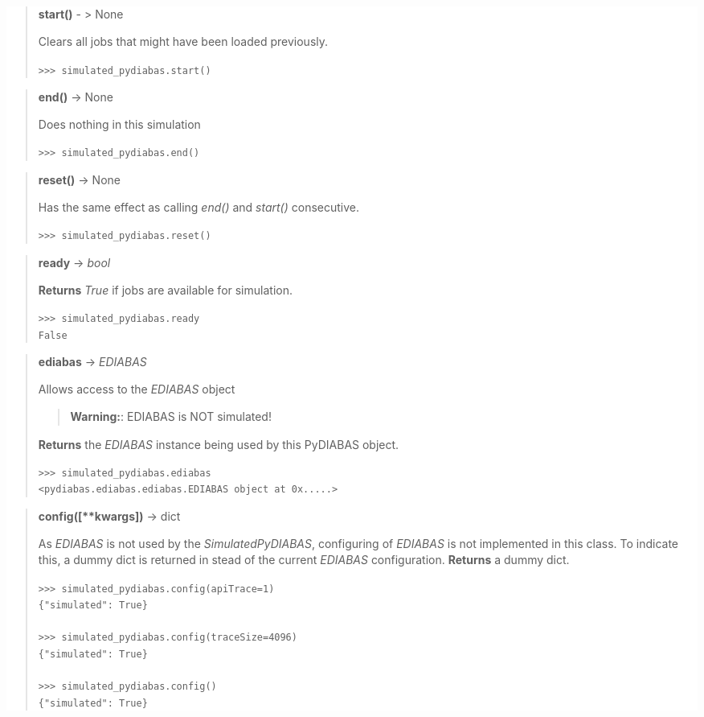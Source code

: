> **start()** - > None
>
> Clears all jobs that might have been loaded previously. 
> ```
> >>> simulated_pydiabas.start()
> ```

> **end()** -> None
>
> Does nothing in this simulation
> ```
> >>> simulated_pydiabas.end()
> ```

> **reset()** -> None
>
> Has the same effect as calling *end()* and *start()* consecutive.
> ```
> >>> simulated_pydiabas.reset()
> ```

> **ready** -> *bool*
>
> **Returns** *True* if jobs are available for simulation.
> ```
> >>> simulated_pydiabas.ready
> False
>```

> **ediabas** -> *EDIABAS*
>
> Allows access to the *EDIABAS* object
> > __Warning:__: EDIABAS is NOT simulated!
>
> **Returns** the *EDIABAS* instance being used by this PyDIABAS object.
> ```
> >>> simulated_pydiabas.ediabas
> <pydiabas.ediabas.ediabas.EDIABAS object at 0x.....>
> ```

> **config([\*\*kwargs])** -> dict
>
> As *EDIABAS* is not used by the *SimulatedPyDIABAS*, configuring of *EDIABAS* is not implemented in this class. To indicate this, a dummy dict is returned in stead of the current *EDIABAS* configuration.
> **Returns** a dummy dict.
> ```
> >>> simulated_pydiabas.config(apiTrace=1)
> {"simulated": True}
>
> >>> simulated_pydiabas.config(traceSize=4096)
> {"simulated": True}
>
> >>> simulated_pydiabas.config()
> {"simulated": True}
> ```
